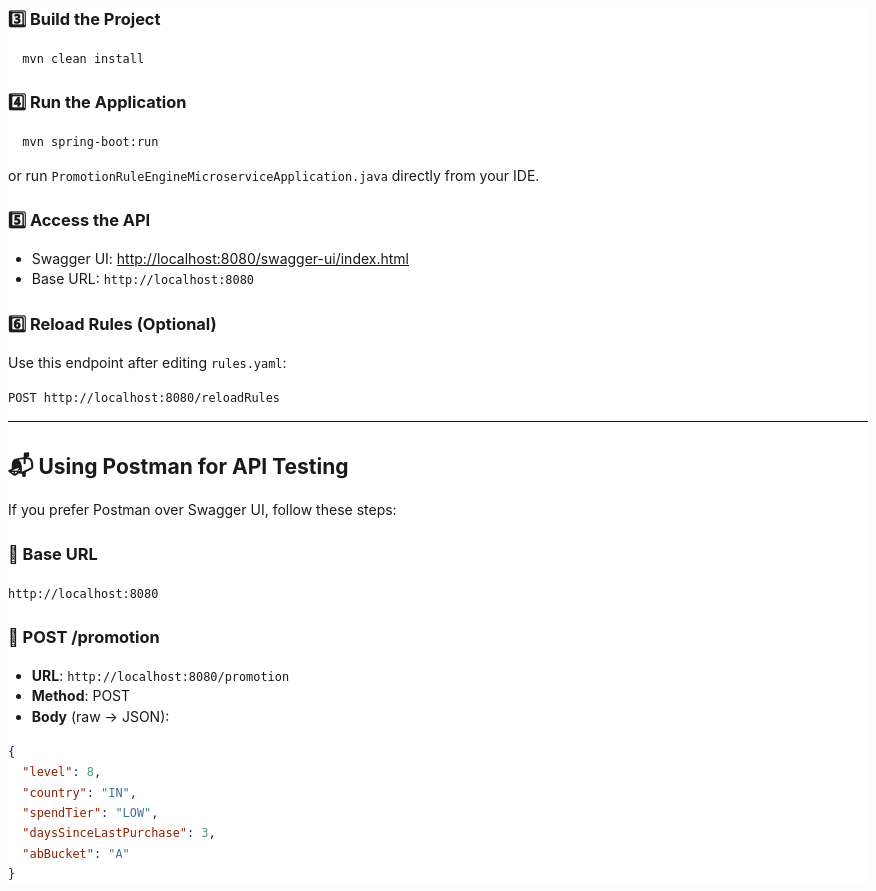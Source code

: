 ### 3️⃣ Build the Project

```bash
  mvn clean install
```

### 4️⃣ Run the Application

```bash
  mvn spring-boot:run
```

or run `PromotionRuleEngineMicroserviceApplication.java` directly from your IDE.

### 5️⃣ Access the API

- Swagger UI: [http://localhost:8080/swagger-ui/index.html](http://localhost:8080/swagger-ui/index.html)
- Base URL: `http://localhost:8080`

### 6️⃣ Reload Rules (Optional)

Use this endpoint after editing `rules.yaml`:

```
POST http://localhost:8080/reloadRules
```

---


## 📬 Using Postman for API Testing

If you prefer Postman over Swagger UI, follow these steps:

### 🔗 Base URL

```
http://localhost:8080
```

### 🔹 POST /promotion

- **URL**: `http://localhost:8080/promotion`
- **Method**: POST
- **Body** (raw → JSON):
```json
{
  "level": 8,
  "country": "IN",
  "spendTier": "LOW",
  "daysSinceLastPurchase": 3,
  "abBucket": "A"
}
```
